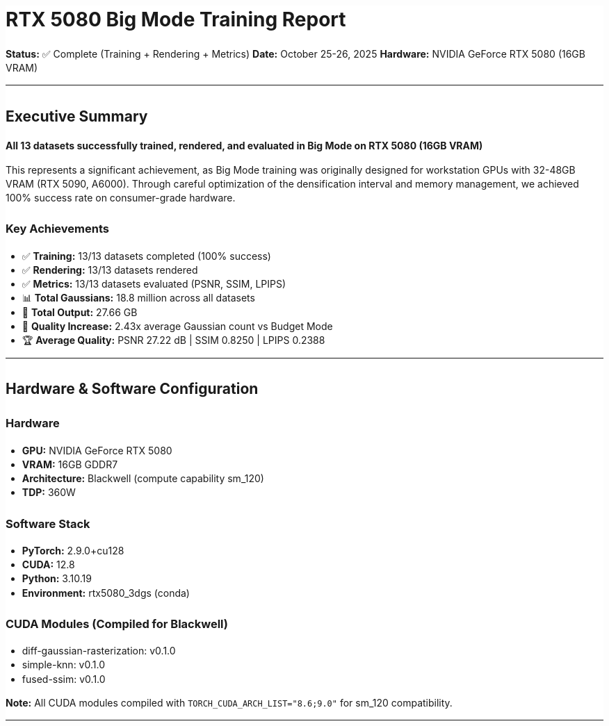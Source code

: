 # RTX 5080 Big Mode Training Report

**Status:** ✅ Complete (Training + Rendering + Metrics)
**Date:** October 25-26, 2025
**Hardware:** NVIDIA GeForce RTX 5080 (16GB VRAM)

---

## Executive Summary

**All 13 datasets successfully trained, rendered, and evaluated in Big Mode on RTX 5080 (16GB VRAM)**

This represents a significant achievement, as Big Mode training was originally designed for workstation GPUs with 32-48GB VRAM (RTX 5090, A6000). Through careful optimization of the densification interval and memory management, we achieved 100% success rate on consumer-grade hardware.

### Key Achievements
- ✅ **Training:** 13/13 datasets completed (100% success)
- ✅ **Rendering:** 13/13 datasets rendered
- ✅ **Metrics:** 13/13 datasets evaluated (PSNR, SSIM, LPIPS)
- 📊 **Total Gaussians:** 18.8 million across all datasets
- 💾 **Total Output:** 27.66 GB
- 🎯 **Quality Increase:** 2.43x average Gaussian count vs Budget Mode
- 🏆 **Average Quality:** PSNR 27.22 dB | SSIM 0.8250 | LPIPS 0.2388

---

## Hardware & Software Configuration

### Hardware
- **GPU:** NVIDIA GeForce RTX 5080
- **VRAM:** 16GB GDDR7
- **Architecture:** Blackwell (compute capability sm_120)
- **TDP:** 360W

### Software Stack
- **PyTorch:** 2.9.0+cu128
- **CUDA:** 12.8
- **Python:** 3.10.19
- **Environment:** rtx5080_3dgs (conda)

### CUDA Modules (Compiled for Blackwell)
- diff-gaussian-rasterization: v0.1.0
- simple-knn: v0.1.0
- fused-ssim: v0.1.0

**Note:** All CUDA modules compiled with `TORCH_CUDA_ARCH_LIST="8.6;9.0"` for sm_120 compatibility.

---
